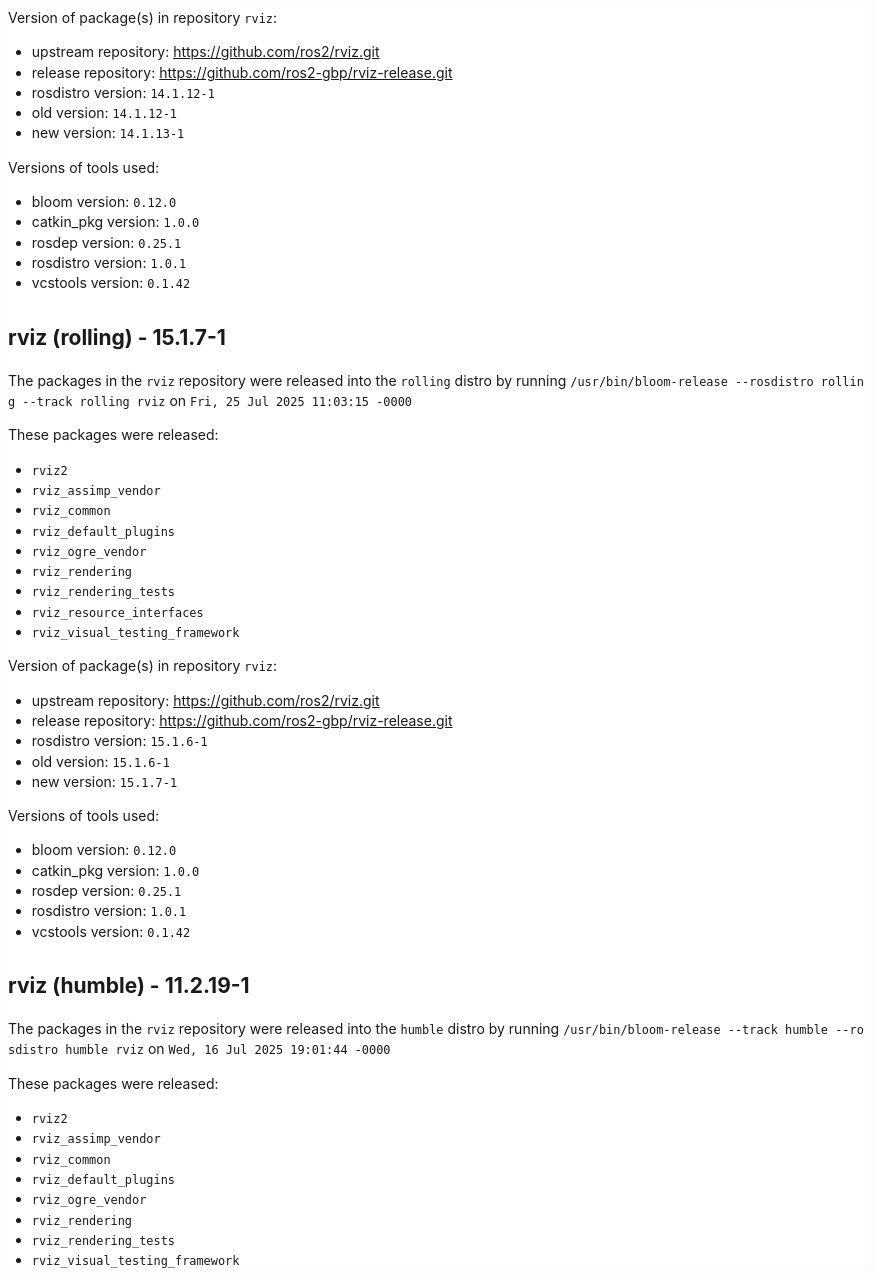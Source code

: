 Version of package(s) in repository `rviz`:

- upstream repository: https://github.com/ros2/rviz.git
- release repository: https://github.com/ros2-gbp/rviz-release.git
- rosdistro version: `14.1.12-1`
- old version: `14.1.12-1`
- new version: `14.1.13-1`

Versions of tools used:

- bloom version: `0.12.0`
- catkin_pkg version: `1.0.0`
- rosdep version: `0.25.1`
- rosdistro version: `1.0.1`
- vcstools version: `0.1.42`


## rviz (rolling) - 15.1.7-1

The packages in the `rviz` repository were released into the `rolling` distro by running `/usr/bin/bloom-release --rosdistro rolling --track rolling rviz` on `Fri, 25 Jul 2025 11:03:15 -0000`

These packages were released:
- `rviz2`
- `rviz_assimp_vendor`
- `rviz_common`
- `rviz_default_plugins`
- `rviz_ogre_vendor`
- `rviz_rendering`
- `rviz_rendering_tests`
- `rviz_resource_interfaces`
- `rviz_visual_testing_framework`

Version of package(s) in repository `rviz`:

- upstream repository: https://github.com/ros2/rviz.git
- release repository: https://github.com/ros2-gbp/rviz-release.git
- rosdistro version: `15.1.6-1`
- old version: `15.1.6-1`
- new version: `15.1.7-1`

Versions of tools used:

- bloom version: `0.12.0`
- catkin_pkg version: `1.0.0`
- rosdep version: `0.25.1`
- rosdistro version: `1.0.1`
- vcstools version: `0.1.42`


## rviz (humble) - 11.2.19-1

The packages in the `rviz` repository were released into the `humble` distro by running `/usr/bin/bloom-release --track humble --rosdistro humble rviz` on `Wed, 16 Jul 2025 19:01:44 -0000`

These packages were released:
- `rviz2`
- `rviz_assimp_vendor`
- `rviz_common`
- `rviz_default_plugins`
- `rviz_ogre_vendor`
- `rviz_rendering`
- `rviz_rendering_tests`
- `rviz_visual_testing_framework`
